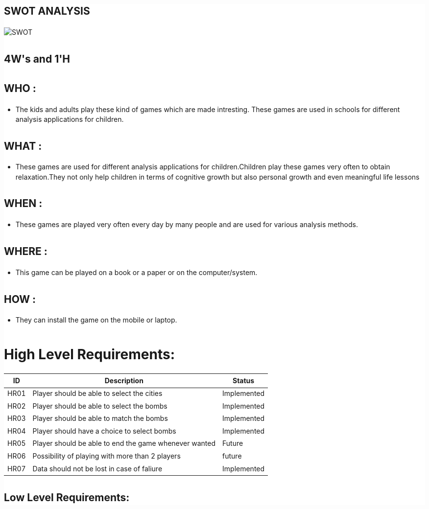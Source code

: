 ## SWOT ANALYSIS
![SWOT](https://user-images.githubusercontent.com/62429376/158436359-0ca1f453-4a7d-4de3-838d-30cbbc616d79.png)

## 4W's and 1'H

## WHO : 

* The kids and adults play these kind of games which are made intresting. These games are used in schools for different analysis applications for children.

## WHAT :

* These games are used for different analysis applications for children.Children play these games very often to obtain relaxation.They not only help children in terms of cognitive growth but also personal growth and even meaningful life lessons

## WHEN : 

* These games are played very often every day by many people and are used for various analysis methods.

## WHERE :

* This game can be played on a book or a paper or on the computer/system.

## HOW :

* They can install the game on the mobile or laptop.

# High Level Requirements:

| ID | Description | Status |
| ---- | ------------------- | ---- |
| HR01 | Player should be able to select the cities | Implemented |
| HR02 | Player should be able to select the bombs | Implemented |
| HR03 | Player should be able to match the bombs | Implemented |
| HR04 | Player should have a choice to select bombs | Implemented |
| HR05 | Player should be able to end the game whenever wanted | Future |
| HR06 | Possibility of playing with more than 2 players  | future |
| HR07 | Data should not be lost in case of faliure | Implemented |

## Low Level Requirements:
